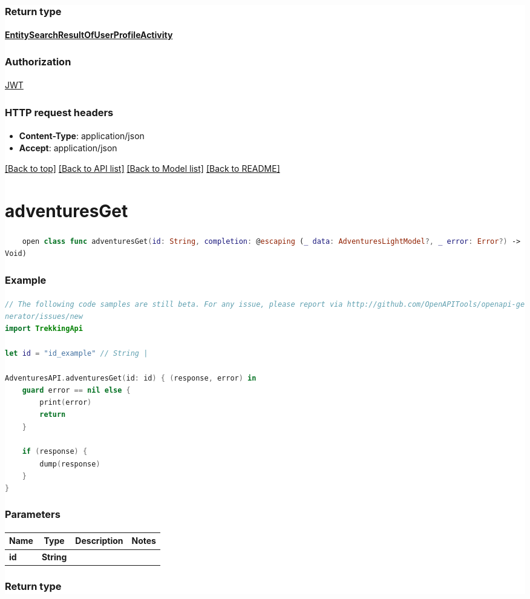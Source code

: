 ### Return type

[**EntitySearchResultOfUserProfileActivity**](EntitySearchResultOfUserProfileActivity.md)

### Authorization

[JWT](../README.md#JWT)

### HTTP request headers

 - **Content-Type**: application/json
 - **Accept**: application/json

[[Back to top]](#) [[Back to API list]](../README.md#documentation-for-api-endpoints) [[Back to Model list]](../README.md#documentation-for-models) [[Back to README]](../README.md)

# **adventuresGet**
```swift
    open class func adventuresGet(id: String, completion: @escaping (_ data: AdventuresLightModel?, _ error: Error?) -> Void)
```



### Example
```swift
// The following code samples are still beta. For any issue, please report via http://github.com/OpenAPITools/openapi-generator/issues/new
import TrekkingApi

let id = "id_example" // String | 

AdventuresAPI.adventuresGet(id: id) { (response, error) in
    guard error == nil else {
        print(error)
        return
    }

    if (response) {
        dump(response)
    }
}
```

### Parameters

Name | Type | Description  | Notes
------------- | ------------- | ------------- | -------------
 **id** | **String** |  | 

### Return type
